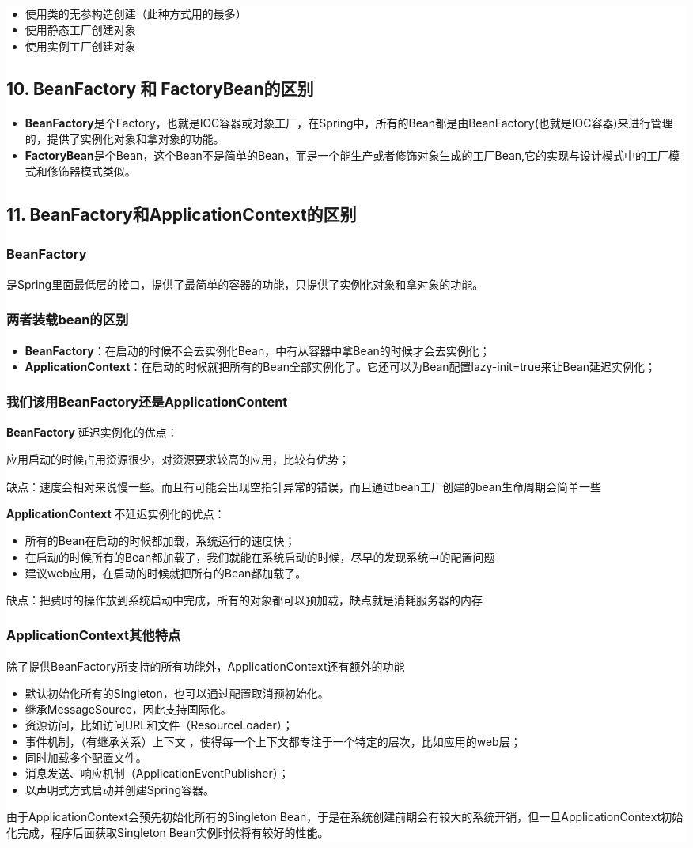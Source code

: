 - 使用类的无参构造创建（此种方式用的最多）
- 使用静态工厂创建对象
- 使用实例工厂创建对象



## 10. BeanFactory 和 FactoryBean的区别

- **BeanFactory**是个Factory，也就是IOC容器或对象工厂，在Spring中，所有的Bean都是由BeanFactory(也就是IOC容器)来进行管理的，提供了实例化对象和拿对象的功能。
- **FactoryBean**是个Bean，这个Bean不是简单的Bean，而是一个能生产或者修饰对象生成的工厂Bean,它的实现与设计模式中的工厂模式和修饰器模式类似。





## 11. BeanFactory和ApplicationContext的区别

### BeanFactory

是Spring里面最低层的接口，提供了最简单的容器的功能，只提供了实例化对象和拿对象的功能。

### 两者装载bean的区别

- **BeanFactory**：在启动的时候不会去实例化Bean，中有从容器中拿Bean的时候才会去实例化；
- **ApplicationContext**：在启动的时候就把所有的Bean全部实例化了。它还可以为Bean配置lazy-init=true来让Bean延迟实例化；

### 我们该用BeanFactory还是ApplicationContent

**BeanFactory** 延迟实例化的优点：

应用启动的时候占用资源很少，对资源要求较高的应用，比较有优势；

缺点：速度会相对来说慢一些。而且有可能会出现空指针异常的错误，而且通过bean工厂创建的bean生命周期会简单一些

**ApplicationContext** 不延迟实例化的优点：

- 所有的Bean在启动的时候都加载，系统运行的速度快；
- 在启动的时候所有的Bean都加载了，我们就能在系统启动的时候，尽早的发现系统中的配置问题
- 建议web应用，在启动的时候就把所有的Bean都加载了。

缺点：把费时的操作放到系统启动中完成，所有的对象都可以预加载，缺点就是消耗服务器的内存

### ApplicationContext其他特点

除了提供BeanFactory所支持的所有功能外，ApplicationContext还有额外的功能

- 默认初始化所有的Singleton，也可以通过配置取消预初始化。
- 继承MessageSource，因此支持国际化。
- 资源访问，比如访问URL和文件（ResourceLoader）；
- 事件机制，（有继承关系）上下文 ，使得每一个上下文都专注于一个特定的层次，比如应用的web层；
- 同时加载多个配置文件。
- 消息发送、响应机制（ApplicationEventPublisher）；
- 以声明式方式启动并创建Spring容器。

由于ApplicationContext会预先初始化所有的Singleton Bean，于是在系统创建前期会有较大的系统开销，但一旦ApplicationContext初始化完成，程序后面获取Singleton Bean实例时候将有较好的性能。

